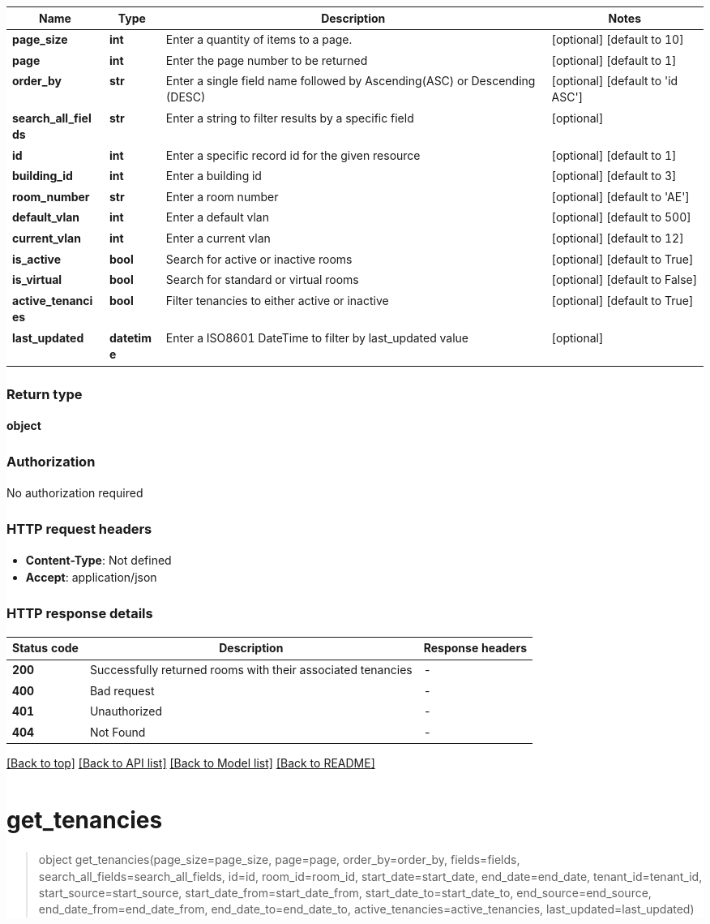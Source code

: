 Name | Type | Description  | Notes
------------- | ------------- | ------------- | -------------
 **page_size** | **int**| Enter a quantity of items to a page. | [optional] [default to 10]
 **page** | **int**| Enter the page number to be returned | [optional] [default to 1]
 **order_by** | **str**| Enter a single field name followed by Ascending(ASC) or Descending (DESC) | [optional] [default to &#39;id ASC&#39;]
 **search_all_fields** | **str**| Enter a string to filter results by a specific field | [optional] 
 **id** | **int**| Enter a specific record id for the given resource | [optional] [default to 1]
 **building_id** | **int**| Enter a building id | [optional] [default to 3]
 **room_number** | **str**| Enter a room number | [optional] [default to &#39;AE&#39;]
 **default_vlan** | **int**| Enter a default vlan | [optional] [default to 500]
 **current_vlan** | **int**| Enter a current vlan | [optional] [default to 12]
 **is_active** | **bool**| Search for active or inactive rooms | [optional] [default to True]
 **is_virtual** | **bool**| Search for standard or virtual rooms | [optional] [default to False]
 **active_tenancies** | **bool**| Filter tenancies to either active or inactive | [optional] [default to True]
 **last_updated** | **datetime**| Enter a ISO8601 DateTime to filter by last_updated value | [optional] 

### Return type

**object**

### Authorization

No authorization required

### HTTP request headers

 - **Content-Type**: Not defined
 - **Accept**: application/json

### HTTP response details
| Status code | Description | Response headers |
|-------------|-------------|------------------|
**200** | Successfully returned rooms with their associated tenancies |  -  |
**400** | Bad request |  -  |
**401** | Unauthorized |  -  |
**404** | Not Found |  -  |

[[Back to top]](#) [[Back to API list]](../README.md#documentation-for-api-endpoints) [[Back to Model list]](../README.md#documentation-for-models) [[Back to README]](../README.md)

# **get_tenancies**
> object get_tenancies(page_size=page_size, page=page, order_by=order_by, fields=fields, search_all_fields=search_all_fields, id=id, room_id=room_id, start_date=start_date, end_date=end_date, tenant_id=tenant_id, start_source=start_source, start_date_from=start_date_from, start_date_to=start_date_to, end_source=end_source, end_date_from=end_date_from, end_date_to=end_date_to, active_tenancies=active_tenancies, last_updated=last_updated)


